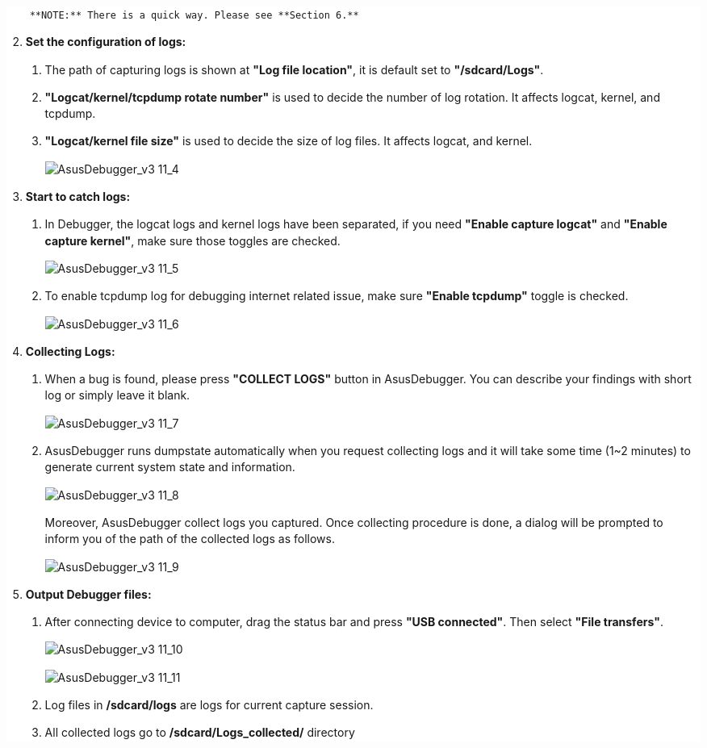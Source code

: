         **NOTE:** There is a quick way. Please see **Section 6.**

2. **Set the configuration of logs:**

    1. The path of capturing logs is shown at **"Log file location"**, it is default set to **"/sdcard/Logs"**.
    2. **"Logcat/kernel/tcpdump rotate number"** is used to decide the number of log rotation. It affects logcat, kernel, and tcpdump. 
    3. **"Logcat/kernel file size"** is used to decide the size of log files. It affects logcat, and kernel. 

        ![AsusDebugger_v3 11_4](https://user-images.githubusercontent.com/89904531/155090476-34a2db68-d77b-45a9-8a26-93cf437554bf.png)

3. **Start to catch logs:**

    1. In Debugger, the logcat logs and kernel logs have been separated, if you need **"Enable capture logcat"** and **"Enable capture kernel"**, make sure those toggles are checked.

        ![AsusDebugger_v3 11_5](https://user-images.githubusercontent.com/89904531/155090500-30e254a5-94ec-40a1-80c3-970054fa79e6.png)

    2. To enable tcpdump log for debugging internet related issue, make sure **"Enable tcpdump"** toggle is checked.

        ![AsusDebugger_v3 11_6](https://user-images.githubusercontent.com/89904531/155090523-a69cd5bc-5993-423f-a651-a1bc2eeca504.png)


4. **Collecting Logs:**

    1. When a bug is found, please press **"COLLECT LOGS"** button in AsusDebugger. You can describe your findings with short log or simply leave it blank.

        ![AsusDebugger_v3 11_7](https://user-images.githubusercontent.com/89904531/155090549-3c6d4f3e-9645-4a6f-8449-9b66bd984913.png)

    2. AsusDebugger runs dumpstate automatically when you request collecting logs and it will take some time (1~2 minutes) to generate current system state and information.

        ![AsusDebugger_v3 11_8](https://user-images.githubusercontent.com/89904531/155090582-682c4a27-fe8e-4b25-a292-2aeb08dd580f.png)

        Moreover, AsusDebugger collect logs you captured. Once collecting procedure is done, a dialog will be prompted to inform you of the path of the collected logs as follows.

        ![AsusDebugger_v3 11_9](https://user-images.githubusercontent.com/89904531/155090609-578afe18-7f9b-4b29-bb63-aab5e850e998.png)


5. **Output Debugger files:**

    1. After connecting device to computer, drag the status bar and press **"USB connected"**. Then select **"File transfers"**.

        ![AsusDebugger_v3 11_10](https://user-images.githubusercontent.com/89904531/155090663-784bc1b8-7a9b-42ec-871c-b7d4cb896d70.png)

        ![AsusDebugger_v3 11_11](https://user-images.githubusercontent.com/89904531/155090680-67738bf3-f82e-41f0-8329-23e886059ca5.png)


    2. Log files in **/sdcard/logs** are logs for current capture session.
    3. All collected logs go to **/sdcard/Logs_collected/** directory
